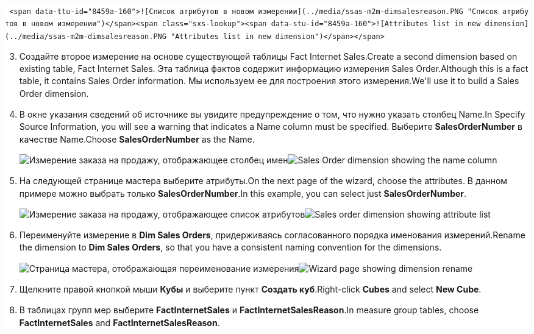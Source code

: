      <span data-ttu-id="8459a-160">![Список атрибутов в новом измерении](../media/ssas-m2m-dimsalesreason.PNG "Список атрибутов в новом измерении")</span><span class="sxs-lookup"><span data-stu-id="8459a-160">![Attributes list in new dimension](../media/ssas-m2m-dimsalesreason.PNG "Attributes list in new dimension")</span></span>  
  
3.  <span data-ttu-id="8459a-161">Создайте второе измерение на основе существующей таблицы Fact Internet Sales.</span><span class="sxs-lookup"><span data-stu-id="8459a-161">Create a second dimension based on existing table, Fact Internet Sales.</span></span> <span data-ttu-id="8459a-162">Эта таблица фактов содержит информацию измерения Sales Order.</span><span class="sxs-lookup"><span data-stu-id="8459a-162">Although this is a fact table, it contains Sales Order information.</span></span> <span data-ttu-id="8459a-163">Мы используем ее для построения этого измерения.</span><span class="sxs-lookup"><span data-stu-id="8459a-163">We'll use it to build a Sales Order dimension.</span></span>  
  
4.  <span data-ttu-id="8459a-164">В окне указания сведений об источнике вы увидите предупреждение о том, что нужно указать столбец Name.</span><span class="sxs-lookup"><span data-stu-id="8459a-164">In Specify Source Information, you will see a warning that indicates a Name column must be specified.</span></span> <span data-ttu-id="8459a-165">Выберите **SalesOrderNumber** в качестве Name.</span><span class="sxs-lookup"><span data-stu-id="8459a-165">Choose **SalesOrderNumber** as the Name.</span></span>  
  
     <span data-ttu-id="8459a-166">![Измерение заказа на продажу, отображающее столбец имен](../media/ssas-m2m-dimsalesordersource.PNG "Измерение заказа на продажу, отображающее столбец имен")</span><span class="sxs-lookup"><span data-stu-id="8459a-166">![Sales Order dimension showing the name column](../media/ssas-m2m-dimsalesordersource.PNG "Sales Order dimension showing the name column")</span></span>  
  
5.  <span data-ttu-id="8459a-167">На следующей странице мастера выберите атрибуты.</span><span class="sxs-lookup"><span data-stu-id="8459a-167">On the next page of the wizard, choose the attributes.</span></span> <span data-ttu-id="8459a-168">В данном примере можно выбрать только **SalesOrderNumber**.</span><span class="sxs-lookup"><span data-stu-id="8459a-168">In this example, you can select just **SalesOrderNumber**.</span></span>  
  
     <span data-ttu-id="8459a-169">![Измерение заказа на продажу, отображающее список атрибутов](../media/ssas-m2m-dimsalesorderattrib.PNG "Измерение заказа на продажу, отображающее список атрибутов")</span><span class="sxs-lookup"><span data-stu-id="8459a-169">![Sales order dimension showing attribute list](../media/ssas-m2m-dimsalesorderattrib.PNG "Sales order dimension showing attribute list")</span></span>  
  
6.  <span data-ttu-id="8459a-170">Переименуйте измерение в **Dim Sales Orders**, придерживаясь согласованного порядка именования измерений.</span><span class="sxs-lookup"><span data-stu-id="8459a-170">Rename the dimension to **Dim Sales Orders**, so that you have a consistent naming convention for the dimensions.</span></span>  
  
     <span data-ttu-id="8459a-171">![Страница мастера, отображающая переименование измерения](../media/ssas-m2m-dimsalesorders.PNG "Страница мастера, отображающая переименование измерения")</span><span class="sxs-lookup"><span data-stu-id="8459a-171">![Wizard page showing dimension rename](../media/ssas-m2m-dimsalesorders.PNG "Wizard page showing dimension rename")</span></span>  
  
7.  <span data-ttu-id="8459a-172">Щелкните правой кнопкой мыши **Кубы** и выберите пункт **Создать куб**.</span><span class="sxs-lookup"><span data-stu-id="8459a-172">Right-click **Cubes** and select **New Cube**.</span></span>  
  
8.  <span data-ttu-id="8459a-173">В таблицах групп мер выберите **FactInternetSales** и **FactInternetSalesReason**.</span><span class="sxs-lookup"><span data-stu-id="8459a-173">In measure group tables, choose **FactInternetSales** and **FactInternetSalesReason**.</span></span>  
  